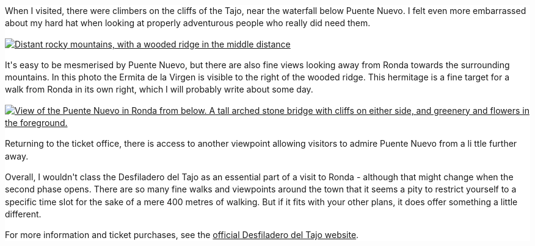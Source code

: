 When I visited, there were climbers on the cliffs of the Tajo, near the waterfall below Puente Nuevo. I felt even more embarrassed about my hard hat when looking at properly adventurous people who really did need them.

<a href="https://www.flickr.com/photos/alangrantphoto/53678143933/in/album-72177720316463831/" title="Towards the hermitage"><img src="https://live.staticflickr.com/65535/53678143933_8b648f3265_z.jpg" width="640" height="427" alt="Distant rocky mountains, with a wooded ridge in the middle distance" loading="lazy"/></a>

It's easy to be mesmerised by Puente Nuevo, but there are also fine views looking away from Ronda towards the surrounding mountains. In this photo the Ermita de la Virgen is visible to the right of the wooded ridge. This hermitage is a fine target for a walk from Ronda in its own right, which I will probably write about some day.

<a href="https://www.flickr.com/photos/alangrantphoto/53677920831/in/album-72177720316463831/" title="View of Puente Nuevo"><img src="https://live.staticflickr.com/65535/53677920831_935df9bf62_z.jpg" width="640" height="427" alt="View of the Puente Nuevo in Ronda from below. A tall arched stone bridge with cliffs on either side, and greenery and flowers in the foreground." loading="lazy"/></a>

Returning to the ticket office, there is access to another viewpoint allowing visitors to admire Puente Nuevo from a li
ttle further away.

Overall, I wouldn't class the Desfiladero del Tajo as an essential part of a visit to Ronda - although that might change when the second phase opens. There are so many fine walks and viewpoints around the town that it seems a pity to restrict yourself to a specific time slot for the sake of a mere 400 metres of walking. But if it fits with your other plans, it does offer something a little different.

For more information and ticket purchases, see the [official Desfiladero del Tajo website](https://desfiladerodeltajo.info/).
